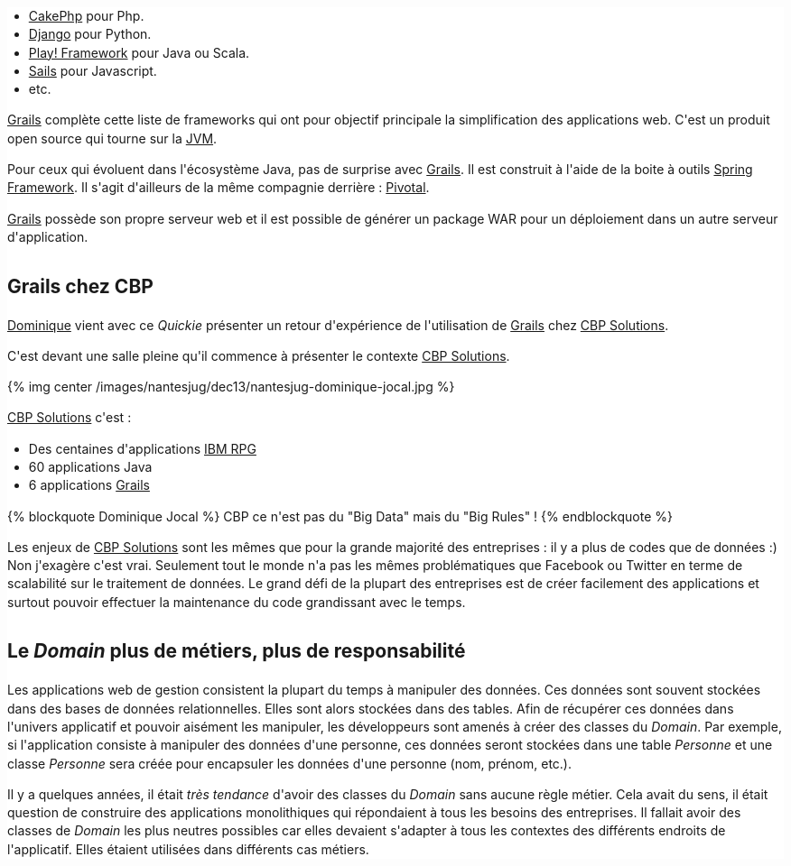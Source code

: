 * [CakePhp](http://cakephp.org/) pour Php.
* [Django](https://www.djangoproject.com/) pour Python.
* [Play! Framework](http://www.playframework.com/) pour Java ou Scala.
* [Sails](http://sailsjs.org/) pour Javascript.
* etc.

[Grails](http://grails.org/) complète cette liste de frameworks qui ont pour objectif principale la simplification des applications web.
C'est un produit open source qui tourne sur la [JVM](http://en.wikipedia.org/wiki/Java_virtual_machine).

Pour ceux qui évoluent dans l'écosystème Java, pas de surprise avec [Grails](http://grails.org/). 
Il est construit à l'aide de la boite à outils [Spring Framework](http://projects.spring.io/spring-framework/). Il s'agit d'ailleurs de la même compagnie derrière : [Pivotal](http://www.gopivotal.com/). 

[Grails](http://grails.org/) possède son propre serveur web et il est possible de générer un package WAR pour un déploiement dans un autre serveur d'application.

## Grails chez CBP
[Dominique](https://twitter.com/djocal) vient avec ce _Quickie_ présenter un retour d'expérience de l'utilisation de [Grails](http://grails.org/) chez [CBP Solutions](http://www.cbp-group.com/).

C'est devant une salle pleine qu'il commence à présenter le contexte [CBP Solutions](http://www.cbp-group.com/).

{% img center /images/nantesjug/dec13/nantesjug-dominique-jocal.jpg %}

[CBP Solutions](http://www.cbp-group.com/) c'est :

* Des centaines d'applications [IBM RPG](http://en.wikipedia.org/wiki/IBM_RPG)
* 60 applications Java
* 6 applications [Grails](http://grails.org/)

{% blockquote Dominique Jocal %}
CBP ce n'est pas du "Big Data" mais du "Big Rules" !
{% endblockquote %}

Les enjeux de [CBP Solutions](http://www.cbp-group.com/) sont les mêmes que pour la grande majorité des entreprises : il y a plus de codes que de données :) Non j'exagère c'est vrai. Seulement tout le monde n'a pas les mêmes problématiques que Facebook ou Twitter en terme de scalabilité sur le traitement de données. Le grand défi de la plupart des entreprises est de créer facilement des applications et surtout pouvoir effectuer la maintenance du code grandissant avec le temps.

## Le _Domain_ plus de métiers, plus de responsabilité
Les applications web de gestion consistent la plupart du temps à manipuler des données. Ces données sont souvent stockées dans des bases de données relationnelles. Elles sont alors stockées dans des tables. Afin de récupérer ces données dans l'univers applicatif et pouvoir aisément les manipuler, les développeurs sont amenés à créer des classes du _Domain_. Par exemple, si l'application consiste à manipuler des données d'une personne, ces données seront stockées dans une table _Personne_ et une classe _Personne_ sera créée pour encapsuler les données d'une personne (nom, prénom, etc.).

Il y a quelques années, il était _très tendance_ d'avoir des classes du _Domain_ sans aucune règle métier.
Cela avait du sens, il était question de construire des applications monolithiques qui répondaient à tous les besoins des entreprises.
Il fallait avoir des classes de _Domain_ les plus neutres possibles car elles devaient s'adapter à tous les contextes des différents endroits de l'applicatif. Elles étaient utilisées dans différents cas métiers.
